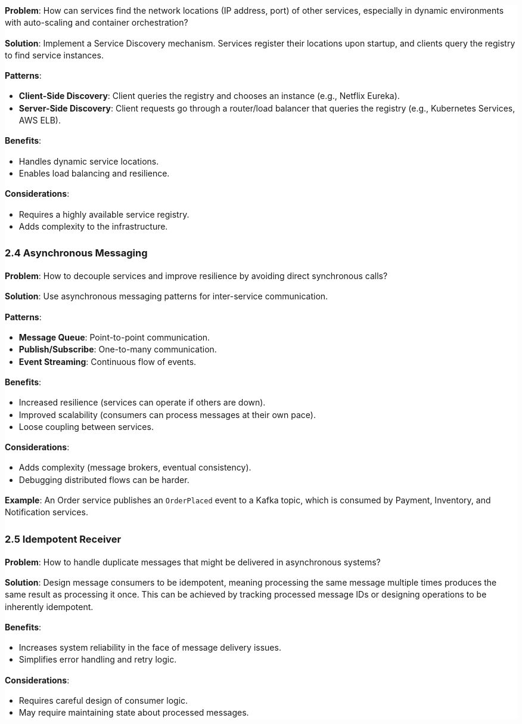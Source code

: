 **Problem**: How can services find the network locations (IP address, port) of other services, especially in dynamic environments with auto-scaling and container orchestration?

**Solution**: Implement a Service Discovery mechanism. Services register their locations upon startup, and clients query the registry to find service instances.

**Patterns**:
- **Client-Side Discovery**: Client queries the registry and chooses an instance (e.g., Netflix Eureka).
- **Server-Side Discovery**: Client requests go through a router/load balancer that queries the registry (e.g., Kubernetes Services, AWS ELB).

**Benefits**:
- Handles dynamic service locations.
- Enables load balancing and resilience.

**Considerations**:
- Requires a highly available service registry.
- Adds complexity to the infrastructure.

### 2.4 Asynchronous Messaging

**Problem**: How to decouple services and improve resilience by avoiding direct synchronous calls?

**Solution**: Use asynchronous messaging patterns for inter-service communication.

**Patterns**:
- **Message Queue**: Point-to-point communication.
- **Publish/Subscribe**: One-to-many communication.
- **Event Streaming**: Continuous flow of events.

**Benefits**:
- Increased resilience (services can operate if others are down).
- Improved scalability (consumers can process messages at their own pace).
- Loose coupling between services.

**Considerations**:
- Adds complexity (message brokers, eventual consistency).
- Debugging distributed flows can be harder.

**Example**: An Order service publishes an `OrderPlaced` event to a Kafka topic, which is consumed by Payment, Inventory, and Notification services.

### 2.5 Idempotent Receiver

**Problem**: How to handle duplicate messages that might be delivered in asynchronous systems?

**Solution**: Design message consumers to be idempotent, meaning processing the same message multiple times produces the same result as processing it once. This can be achieved by tracking processed message IDs or designing operations to be inherently idempotent.

**Benefits**:
- Increases system reliability in the face of message delivery issues.
- Simplifies error handling and retry logic.

**Considerations**:
- Requires careful design of consumer logic.
- May require maintaining state about processed messages.
